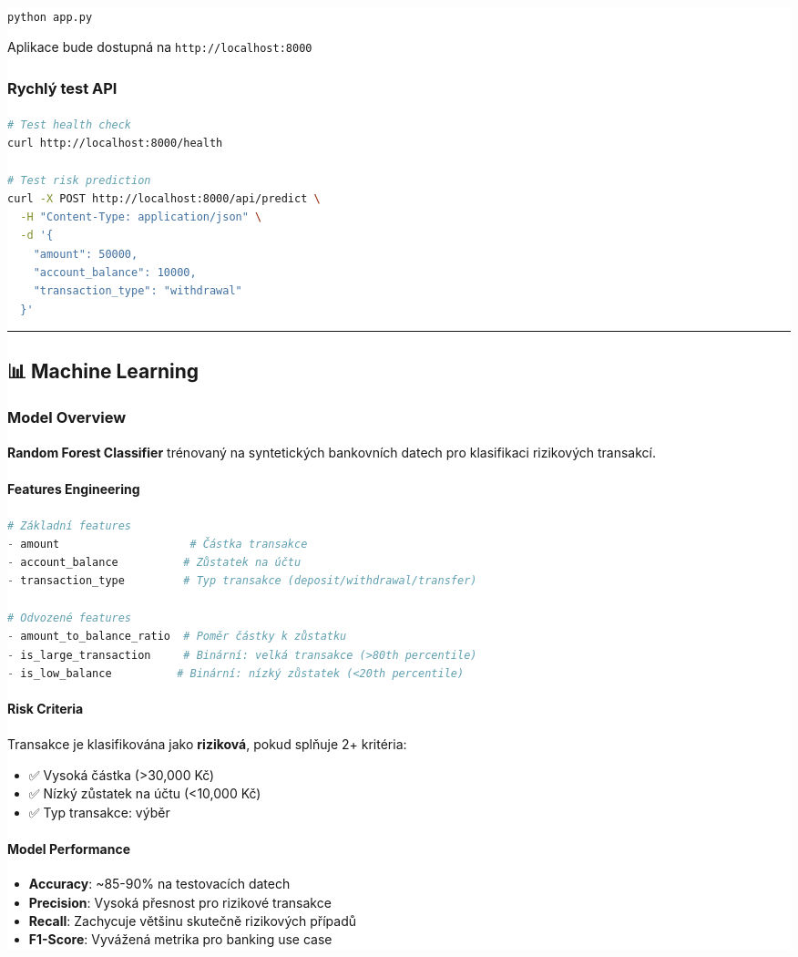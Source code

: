 ```bash
python app.py
```

Aplikace bude dostupná na `http://localhost:8000`

### Rychlý test API

```bash
# Test health check
curl http://localhost:8000/health

# Test risk prediction
curl -X POST http://localhost:8000/api/predict \
  -H "Content-Type: application/json" \
  -d '{
    "amount": 50000,
    "account_balance": 10000,
    "transaction_type": "withdrawal"
  }'
```

---

## 📊 Machine Learning

### Model Overview

**Random Forest Classifier** trénovaný na syntetických bankovních datech pro klasifikaci rizikových transakcí.

#### Features Engineering
```python
# Základní features
- amount                    # Částka transakce
- account_balance          # Zůstatek na účtu
- transaction_type         # Typ transakce (deposit/withdrawal/transfer)

# Odvozené features
- amount_to_balance_ratio  # Poměr částky k zůstatku
- is_large_transaction     # Binární: velká transakce (>80th percentile)
- is_low_balance          # Binární: nízký zůstatek (<20th percentile)
```

#### Risk Criteria
Transakce je klasifikována jako **riziková**, pokud splňuje 2+ kritéria:
- ✅ Vysoká částka (>30,000 Kč)
- ✅ Nízký zůstatek na účtu (<10,000 Kč)
- ✅ Typ transakce: výběr

#### Model Performance
- **Accuracy**: ~85-90% na testovacích datech
- **Precision**: Vysoká přesnost pro rizikové transakce
- **Recall**: Zachycuje většinu skutečně rizikových případů
- **F1-Score**: Vyvážená metrika pro banking use case
